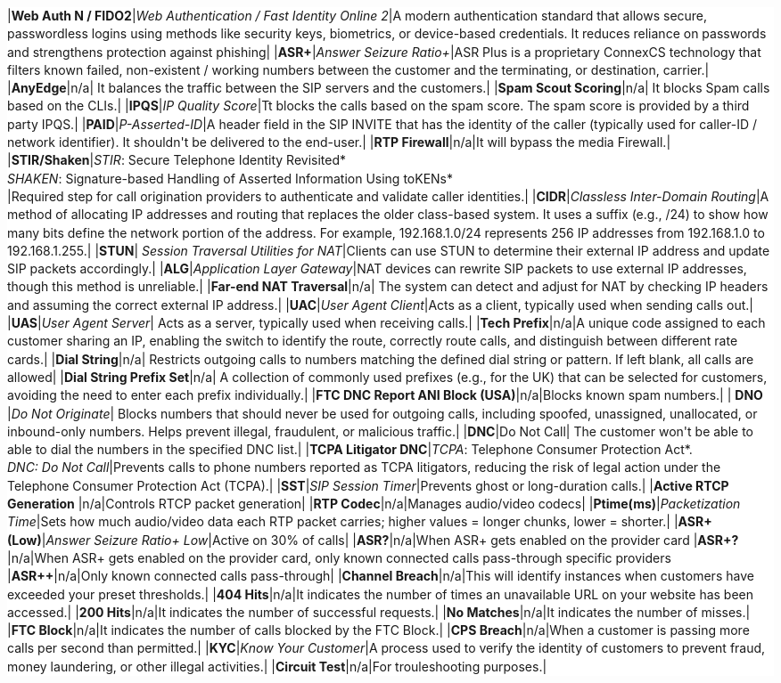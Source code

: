 |**Web Auth N / FIDO2**|*Web Authentication / Fast Identity Online 2*|A modern authentication standard that allows secure, passwordless logins using methods like security keys, biometrics, or device-based credentials. It reduces reliance on passwords and strengthens protection against phishing|
|**ASR+**|*Answer Seizure Ratio+*|ASR Plus is a proprietary ConnexCS technology that filters known failed, non-existent / working numbers between the customer and the terminating, or destination, carrier.|
|**AnyEdge**|n/a| It balances the traffic between the SIP servers and the customers.|
|**Spam Scout Scoring**|n/a| It blocks Spam calls based on the CLIs.|
|**IPQS**|*IP Quality Score*|Tt blocks the calls based on the spam score. The spam score is provided by a third party IPQS.|
|**PAID**|*P-Asserted-ID*|A header field in the SIP INVITE that has the identity of the caller (typically used for caller-ID / network identifier). It shouldn't be delivered to the end-user.|
|**RTP Firewall**|n/a|It will bypass the media Firewall.|
|**STIR/Shaken**|*STIR*: Secure Telephone Identity Revisited* <br>*SHAKEN*: Signature-based Handling of Asserted Information Using toKENs*</br>|Required step for call origination providers to authenticate and validate caller identities.|
|**CIDR**|*Classless Inter-Domain Routing*|A method of allocating IP addresses and routing that replaces the older class-based system. It uses a suffix (e.g., /24) to show how many bits define the network portion of the address. For example, 192.168.1.0/24 represents 256 IP addresses from 192.168.1.0 to 192.168.1.255.|
|**STUN**| *Session Traversal Utilities for NAT*|Clients can use STUN to determine their external IP address and update SIP packets accordingly.|
|**ALG**|*Application Layer Gateway*|NAT devices can rewrite SIP packets to use external IP addresses, though this method is unreliable.|
|**Far-end NAT Traversal**|n/a| The system can detect and adjust for NAT by checking IP headers and assuming the correct external IP address.|
|**UAC**|*User Agent Client*|Acts as a client, typically used when sending calls out.|
|**UAS**|*User Agent Server*| Acts as a server, typically used when receiving calls.|
|**Tech Prefix**|n/a|A unique code assigned to each customer sharing an IP, enabling the switch to identify the route, correctly route calls, and distinguish between different rate cards.|
|**Dial String**|n/a| Restricts outgoing calls to numbers matching the defined dial string or pattern. If left blank, all calls are allowed|
|**Dial String Prefix Set**|n/a| A collection of commonly used prefixes (e.g., for the UK) that can be selected for customers, avoiding the need to enter each prefix individually.|
|**FTC DNC Report ANI Block (USA)**|n/a|Blocks known spam numbers.|
| **DNO** |*Do Not Originate*| Blocks numbers that should never be used for outgoing calls, including spoofed, unassigned, unallocated, or inbound-only numbers. Helps prevent illegal, fraudulent, or malicious traffic.|
|**DNC**|Do Not Call| The customer won't be able to able to dial the numbers in the specified DNC list.|
|**TCPA Litigator DNC**|*TCPA*: Telephone Consumer Protection Act*. <br>*DNC: Do Not Call*|Prevents calls to phone numbers reported as TCPA litigators, reducing the risk of legal action under the Telephone Consumer Protection Act (TCPA).|
|**SST**|*SIP Session Timer*|Prevents ghost or long-duration calls.|
|**Active RTCP Generation** |n/a|Controls RTCP packet generation|
|**RTP Codec**|n/a|Manages audio/video codecs|
|**Ptime(ms)**|*Packetization Time*|Sets how much audio/video data each RTP packet carries; higher values = longer chunks, lower = shorter.|
|**ASR+ (Low)**|*Answer Seizure Ratio+ Low*|Active on 30% of calls|
|**ASR?**|n/a|When ASR+ gets enabled on the provider card
|**ASR+?**|n/a|When ASR+ gets enabled on the provider card, only known connected calls pass-through specific providers
|**ASR++**|n/a|Only known connected calls pass-through|
|**Channel Breach**|n/a|This will identify instances when customers have exceeded your preset thresholds.|
|**404 Hits**|n/a|It indicates the number of times an unavailable URL on your website has been accessed.|
|**200 Hits**|n/a|It indicates the number of successful requests.|
|**No Matches**|n/a|It indicates the number of misses.|
|**FTC Block**|n/a|It indicates the number of calls blocked by the FTC Block.|
|**CPS Breach**|n/a|When a customer is passing more calls per second than permitted.|
|**KYC**|*Know Your Customer*|A process used to verify the identity of customers to prevent fraud, money laundering, or other illegal activities.|
|**Circuit Test**|n/a|For trouleshooting purposes.|
